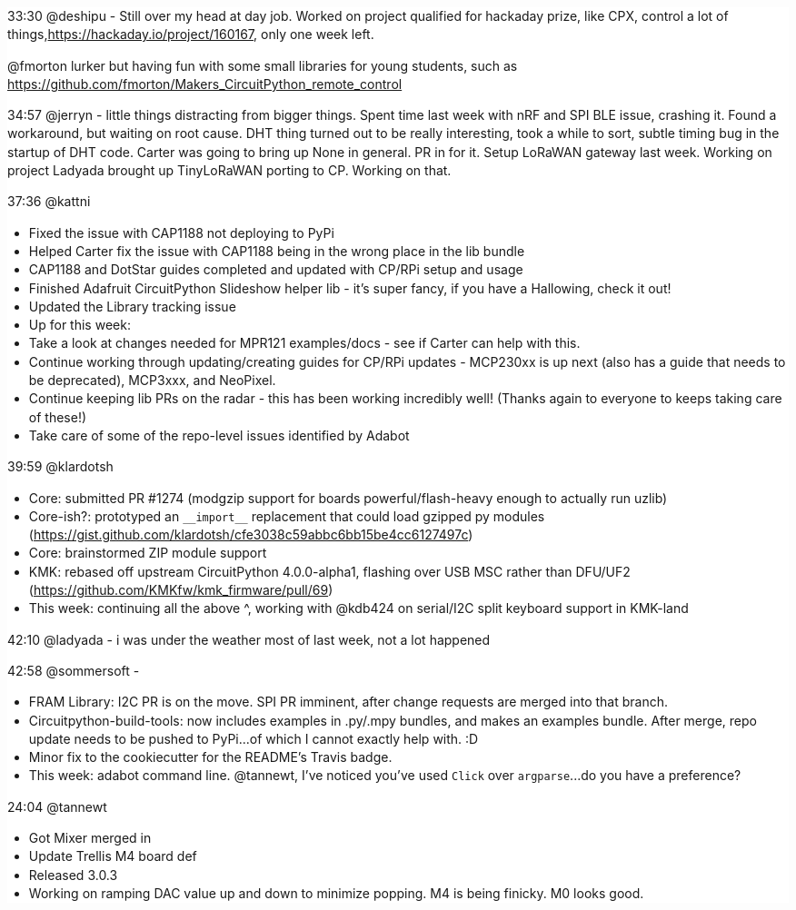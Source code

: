 33:30 @deshipu - Still over my head at day job. Worked on project qualified for hackaday prize, like CPX, control a lot of things,https://hackaday.io/project/160167, only one week left.

@fmorton lurker but having fun with some small libraries for young students, such as https://github.com/fmorton/Makers_CircuitPython_remote_control

34:57 @jerryn - little things distracting from bigger things. Spent time last week with nRF and SPI BLE issue, crashing it. Found a workaround, but waiting on root cause. DHT thing turned out to be really interesting, took a while to sort, subtle timing bug in the startup of DHT code. Carter was going to bring up None in general. PR in for it. Setup LoRaWAN gateway last week. Working on project Ladyada brought up TinyLoRaWAN porting to CP. Working on that.

37:36 @kattni
   * Fixed the issue with CAP1188 not deploying to PyPi
   * Helped Carter fix the issue with CAP1188 being in the wrong place in the lib bundle
   * CAP1188 and DotStar guides completed and updated with CP/RPi setup and usage
   * Finished Adafruit CircuitPython Slideshow helper lib - it’s super fancy, if you have a Hallowing, check it out!
   * Updated the Library tracking issue
   * Up for this week:
   * Take a look at changes needed for MPR121 examples/docs - see if Carter can help with this.
   * Continue working through updating/creating guides for CP/RPi updates - MCP230xx is up next (also has a guide that needs to be deprecated), MCP3xxx, and NeoPixel.
   * Continue keeping lib PRs on the radar - this has been working incredibly well! (Thanks again to everyone to keeps taking care of these!) 
   * Take care of some of the repo-level issues identified by Adabot

39:59 @klardotsh 
   * Core: submitted PR #1274 (modgzip support for boards powerful/flash-heavy enough to actually run uzlib)
   * Core-ish?: prototyped an `__import__` replacement that could load gzipped py modules (https://gist.github.com/klardotsh/cfe3038c59abbc6bb15be4cc6127497c)
   * Core: brainstormed ZIP module support
   * KMK: rebased off upstream CircuitPython 4.0.0-alpha1, flashing over USB MSC rather than DFU/UF2 (https://github.com/KMKfw/kmk_firmware/pull/69)
   * This week: continuing all the above ^, working with @kdb424 on serial/I2C split keyboard support in KMK-land

42:10 @ladyada - i was under the weather most of last week, not a lot happened

42:58 @sommersoft - 
   * FRAM Library: I2C PR is on the move. SPI PR imminent, after change requests are merged into that branch.
   * Circuitpython-build-tools: now includes examples in .py/.mpy bundles, and makes an examples bundle. After merge, repo update needs to be pushed to PyPi...of which I cannot exactly help with. :D
   * Minor fix to the cookiecutter for the README’s Travis badge.
   * This week: adabot command line. @tannewt, I’ve noticed you’ve used `Click` over `argparse`...do you have a preference?

24:04 @tannewt
   * Got Mixer merged in
   * Update Trellis M4 board def
   * Released 3.0.3
   * Working on ramping DAC value up and down to minimize popping. M4 is being finicky. M0 looks good.
